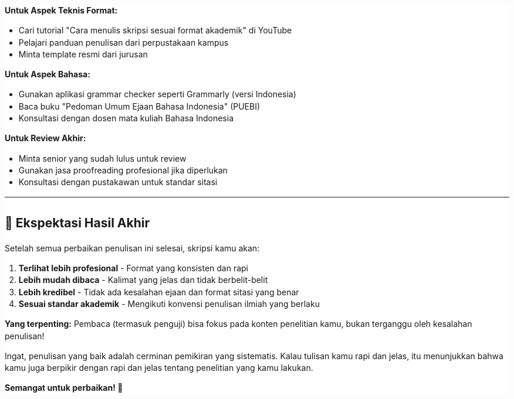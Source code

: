 **Untuk Aspek Teknis Format:**
- Cari tutorial "Cara menulis skripsi sesuai format akademik" di YouTube
- Pelajari panduan penulisan dari perpustakaan kampus
- Minta template resmi dari jurusan

**Untuk Aspek Bahasa:**
- Gunakan aplikasi grammar checker seperti Grammarly (versi Indonesia)
- Baca buku "Pedoman Umum Ejaan Bahasa Indonesia" (PUEBI)
- Konsultasi dengan dosen mata kuliah Bahasa Indonesia

**Untuk Review Akhir:**
- Minta senior yang sudah lulus untuk review
- Gunakan jasa proofreading profesional jika diperlukan
- Konsultasi dengan pustakawan untuk standar sitasi

---

## 🎯 Ekspektasi Hasil Akhir

Setelah semua perbaikan penulisan ini selesai, skripsi kamu akan:

1. **Terlihat lebih profesional** - Format yang konsisten dan rapi
2. **Lebih mudah dibaca** - Kalimat yang jelas dan tidak berbelit-belit  
3. **Lebih kredibel** - Tidak ada kesalahan ejaan dan format sitasi yang benar
4. **Sesuai standar akademik** - Mengikuti konvensi penulisan ilmiah yang berlaku

**Yang terpenting:** Pembaca (termasuk penguji) bisa fokus pada konten penelitian kamu, bukan terganggu oleh kesalahan penulisan!

Ingat, penulisan yang baik adalah cerminan pemikiran yang sistematis. Kalau tulisan kamu rapi dan jelas, itu menunjukkan bahwa kamu juga berpikir dengan rapi dan jelas tentang penelitian yang kamu lakukan.

**Semangat untuk perbaikan! 💪**
